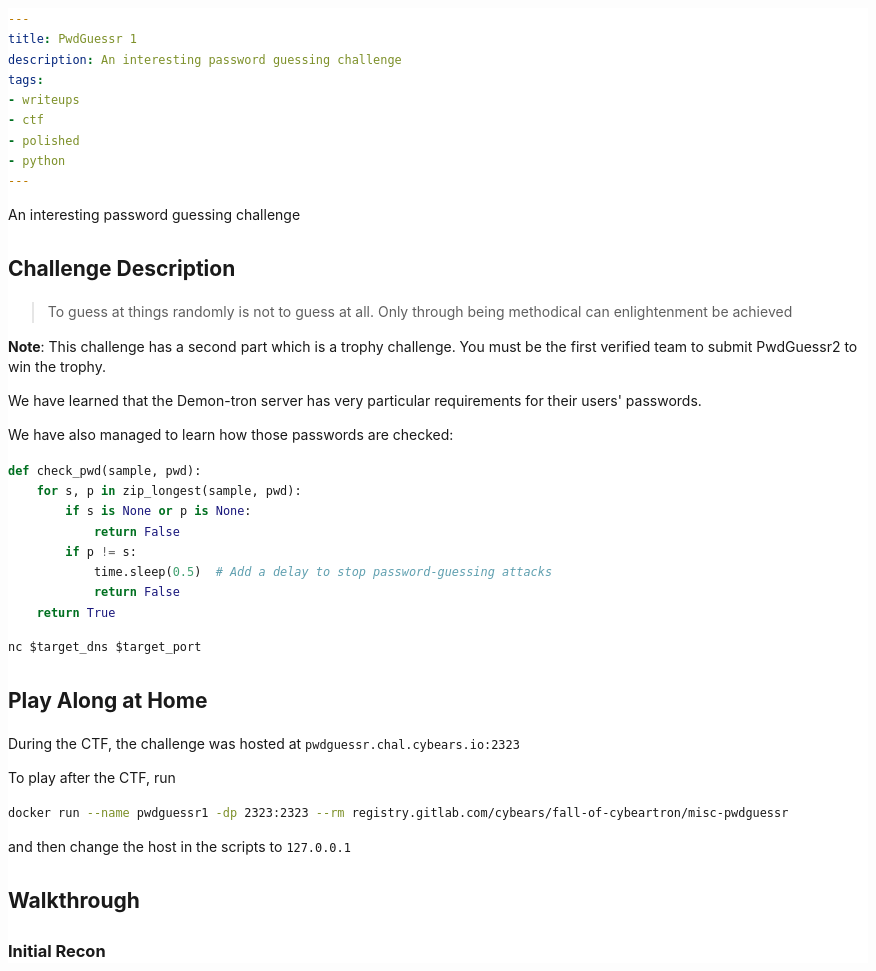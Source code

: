 ```yaml
---
title: PwdGuessr 1
description: An interesting password guessing challenge
tags:
- writeups
- ctf
- polished
- python
---
```

An interesting password guessing challenge

## Challenge Description

> To guess at things randomly is not to guess at all. Only through being methodical can enlightenment be achieved

**Note**: This challenge has a second part which is a trophy challenge.
You must be the first verified team to submit PwdGuessr2 to win the
trophy.

We have learned that the Demon-tron server has very particular requirements for
their users' passwords.

We have also managed to learn how those passwords are checked:

```python
def check_pwd(sample, pwd):
    for s, p in zip_longest(sample, pwd):
        if s is None or p is None:
            return False
        if p != s:
            time.sleep(0.5)  # Add a delay to stop password-guessing attacks
            return False
    return True
```

`nc $target_dns $target_port`

## Play Along at Home

During the CTF, the challenge was hosted at `pwdguessr.chal.cybears.io:2323`

To play after the CTF, run
```bash
docker run --name pwdguessr1 -dp 2323:2323 --rm registry.gitlab.com/cybears/fall-of-cybeartron/misc-pwdguessr
```
and then change the host in the scripts to `127.0.0.1`

## Walkthrough

### Initial Recon
